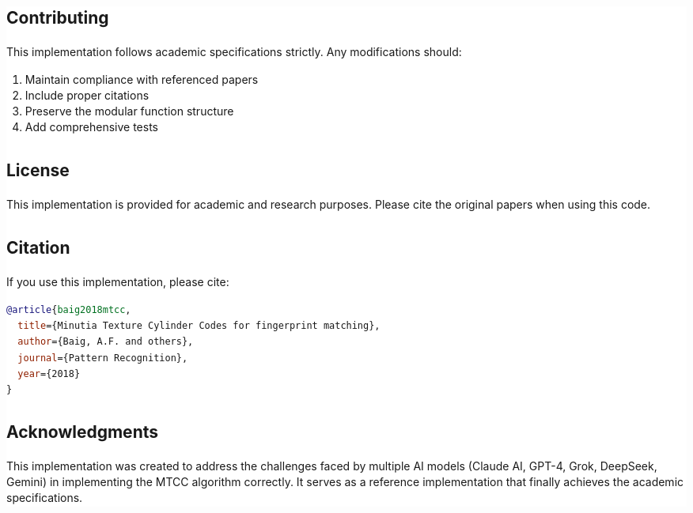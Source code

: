 ## Contributing

This implementation follows academic specifications strictly. Any modifications should:

1. Maintain compliance with referenced papers
2. Include proper citations
3. Preserve the modular function structure
4. Add comprehensive tests

## License

This implementation is provided for academic and research purposes. Please cite the original papers when using this code.

## Citation

If you use this implementation, please cite:

```bibtex
@article{baig2018mtcc,
  title={Minutia Texture Cylinder Codes for fingerprint matching},
  author={Baig, A.F. and others},
  journal={Pattern Recognition},
  year={2018}
}
```

## Acknowledgments

This implementation was created to address the challenges faced by multiple AI models (Claude AI, GPT-4, Grok, DeepSeek, Gemini) in implementing the MTCC algorithm correctly. It serves as a reference implementation that finally achieves the academic specifications. 